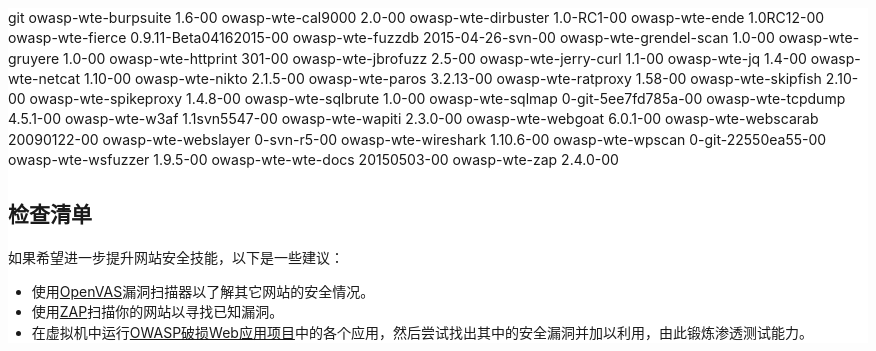 git
owasp-wte-burpsuite 1.6-00
owasp-wte-cal9000 2.0-00
owasp-wte-dirbuster 1.0-RC1-00
owasp-wte-ende 1.0RC12-00
owasp-wte-fierce 0.9.11-Beta04162015-00
owasp-wte-fuzzdb 2015-04-26-svn-00
owasp-wte-grendel-scan 1.0-00
owasp-wte-gruyere 1.0-00
owasp-wte-httprint 301-00
owasp-wte-jbrofuzz 2.5-00
owasp-wte-jerry-curl 1.1-00
owasp-wte-jq 1.4-00
owasp-wte-netcat 1.10-00
owasp-wte-nikto 2.1.5-00
owasp-wte-paros 3.2.13-00
owasp-wte-ratproxy 1.58-00
owasp-wte-skipfish 2.10-00
owasp-wte-spikeproxy 1.4.8-00
owasp-wte-sqlbrute 1.0-00
owasp-wte-sqlmap 0-git-5ee7fd785a-00
owasp-wte-tcpdump 4.5.1-00
owasp-wte-w3af 1.1svn5547-00
owasp-wte-wapiti 2.3.0-00
owasp-wte-webgoat 6.0.1-00
owasp-wte-webscarab 20090122-00
owasp-wte-webslayer 0-svn-r5-00
owasp-wte-wireshark 1.10.6-00
owasp-wte-wpscan 0-git-22550ea55-00
owasp-wte-wsfuzzer 1.9.5-00
owasp-wte-wte-docs 20150503-00
owasp-wte-zap 2.4.0-00


## 检查清单

如果希望进一步提升网站安全技能，以下是一些建议：
- 使用[OpenVAS](http://www.openvas.org/)漏洞扫描器以了解其它网站的安全情况。
- 使用[ZAP](https://www.owasp.org/index.php/OWASP_Zed_Attack_Proxy_Project)扫描你的网站以寻找已知漏洞。
- 在虚拟机中运行[OWASP破损Web应用项目](https://www.owasp.org/index.php/OWASP_Broken_Web_Applications_Project)中的各个应用，然后尝试找出其中的安全漏洞并加以利用，由此锻炼渗透测试能力。
